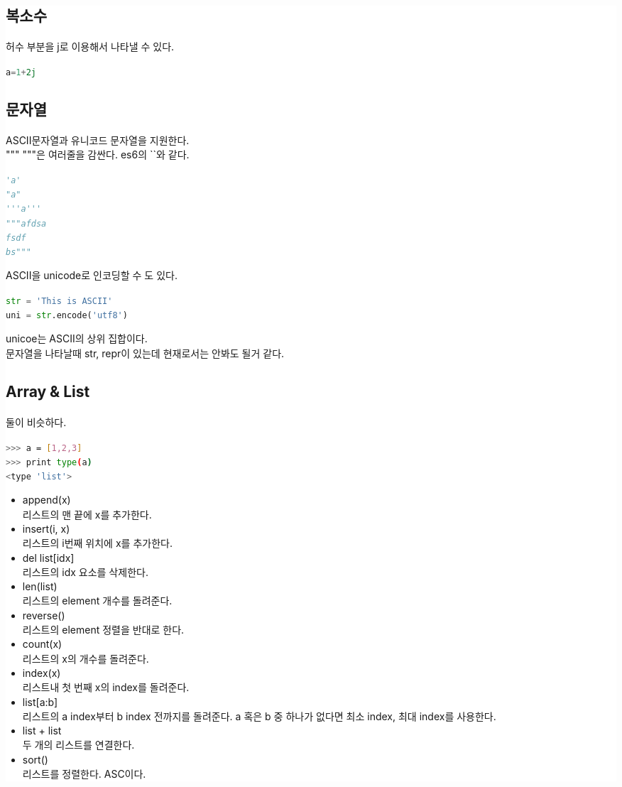## 복소수
허수 부분을 j로 이용해서 나타낼 수 있다.   

```python
a=1+2j
```

## 문자열
ASCII문자열과 유니코드 문자열을 지원한다.  
""" """은 여러줄을 감싼다. es6의 ``와 같다.  

```python
'a'
"a"
'''a'''
"""afdsa
fsdf
bs"""
```

ASCII을 unicode로 인코딩할 수 도 있다.  

```python
str = 'This is ASCII'
uni = str.encode('utf8')
```

unicoe는 ASCII의 상위 집합이다.  
문자열을 나타날때 str, repr이 있는데 현재로서는 안봐도 될거 같다.  

## Array & List
둘이 비슷하다.  

```sh
>>> a = [1,2,3]
>>> print type(a)
<type 'list'>
```

- append(x)  
  리스트의 맨 끝에 x를 추가한다.
- insert(i, x)  
  리스트의 i번째 위치에 x를 추가한다. 
- del list[idx]  
  리스트의 idx 요소를 삭제한다. 
- len(list)  
  리스트의 element 개수를 돌려준다. 
- reverse()  
  리스트의 element 정렬을 반대로 한다.
- count(x)  
  리스트의 x의 개수를 돌려준다. 
- index(x)  
  리스트내 첫 번째 x의 index를 돌려준다. 
- list[a:b]  
  리스트의 a index부터 b index 전까지를 돌려준다. a 혹은 b 중 하나가 없다면 최소 index, 최대 index를 사용한다. 
- list + list  
  두 개의 리스트를 연결한다.
- sort()  
  리스트를 정렬한다. ASC이다.
